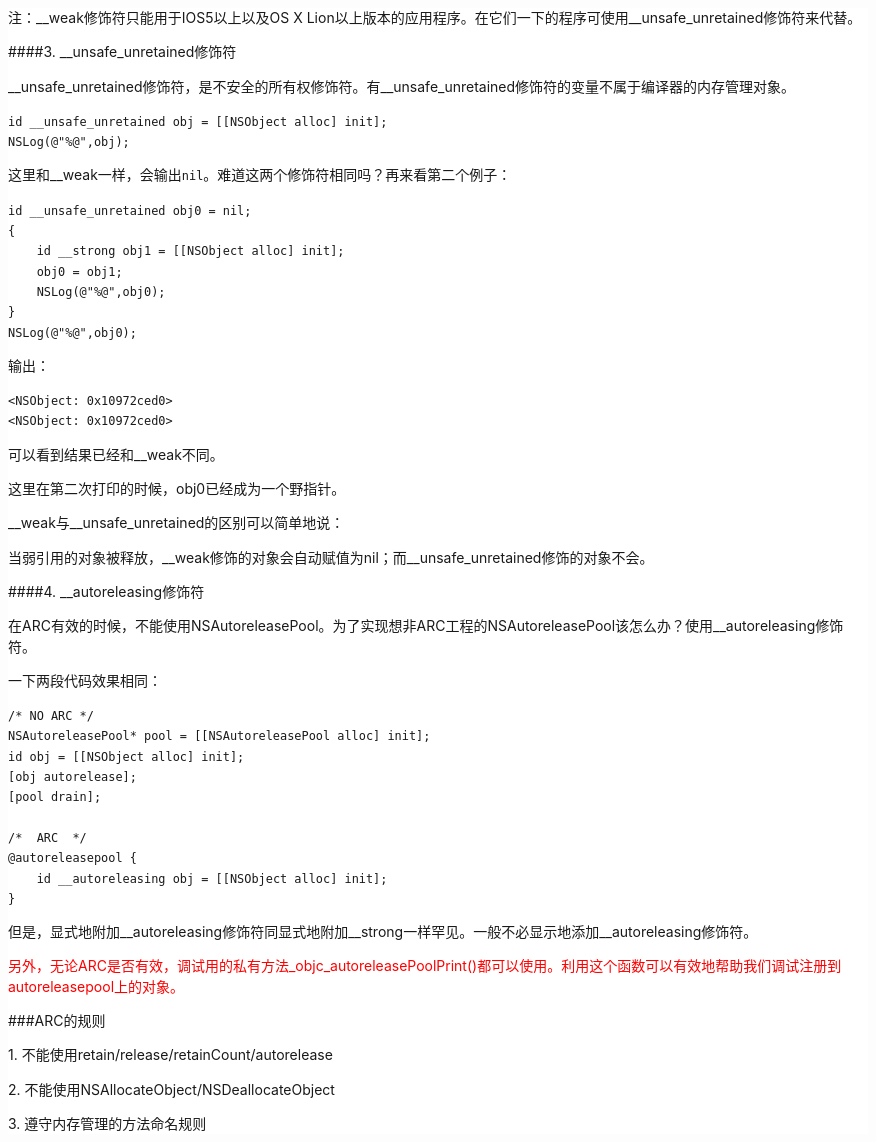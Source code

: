 注：__weak修饰符只能用于IOS5以上以及OS X Lion以上版本的应用程序。在它们一下的程序可使用__unsafe_unretained修饰符来代替。

####3. __unsafe_unretained修饰符

__unsafe_unretained修饰符，是不安全的所有权修饰符。有__unsafe_unretained修饰符的变量不属于编译器的内存管理对象。

	id __unsafe_unretained obj = [[NSObject alloc] init];
	NSLog(@"%@",obj);

这里和__weak一样，会输出`nil`。难道这两个修饰符相同吗？再来看第二个例子：

	id __unsafe_unretained obj0 = nil;
    {
        id __strong obj1 = [[NSObject alloc] init];
        obj0 = obj1;
        NSLog(@"%@",obj0);
    }
    NSLog(@"%@",obj0);
   
输出：
	
	<NSObject: 0x10972ced0>
	<NSObject: 0x10972ced0>

可以看到结果已经和__weak不同。

这里在第二次打印的时候，obj0已经成为一个野指针。

__weak与__unsafe_unretained的区别可以简单地说：

当弱引用的对象被释放，__weak修饰的对象会自动赋值为nil；而__unsafe_unretained修饰的对象不会。

####4. __autoreleasing修饰符

在ARC有效的时候，不能使用NSAutoreleasePool。为了实现想非ARC工程的NSAutoreleasePool该怎么办？使用__autoreleasing修饰符。

一下两段代码效果相同：

	/* NO ARC */
	NSAutoreleasePool* pool = [[NSAutoreleasePool alloc] init];
    id obj = [[NSObject alloc] init];
    [obj autorelease];
    [pool drain];

	/*  ARC  */
	@autoreleasepool {
        id __autoreleasing obj = [[NSObject alloc] init];
    }
    
但是，显式地附加__autoreleasing修饰符同显式地附加__strong一样罕见。一般不必显示地添加__autoreleasing修饰符。

<p style="color:red"> 另外，无论ARC是否有效，调试用的私有方法_objc_autoreleasePoolPrint()都可以使用。利用这个函数可以有效地帮助我们调试注册到autoreleasepool上的对象。 </p>

###ARC的规则

1\. 不能使用retain/release/retainCount/autorelease

2\. 不能使用NSAllocateObject/NSDeallocateObject

3\. 遵守内存管理的方法命名规则
